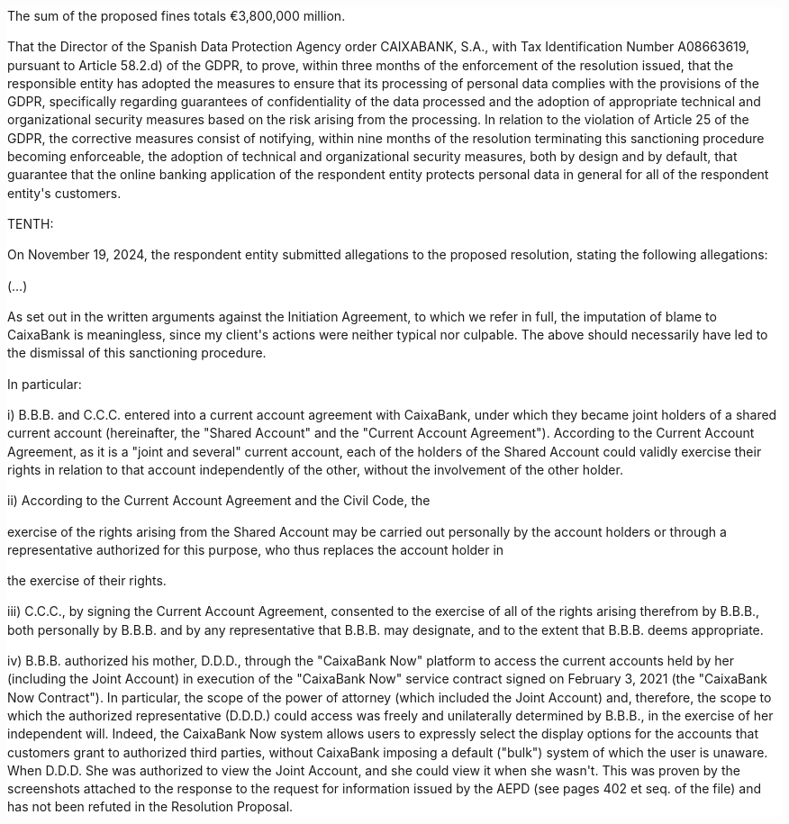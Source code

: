 The sum of the proposed fines totals €3,800,000 million.

That the Director of the Spanish Data Protection Agency order
CAIXABANK, S.A., with Tax Identification Number A08663619, pursuant to Article 58.2.d) of the GDPR, to prove, within three months of the enforcement of the resolution issued, that the responsible entity has adopted the measures to ensure that its processing of personal data complies with the provisions of the GDPR, specifically regarding guarantees of confidentiality of the data processed and the adoption of appropriate technical and organizational security measures based on the risk arising from the processing.
In relation to the violation of Article 25 of the GDPR, the corrective measures consist of notifying, within nine months of the resolution terminating this sanctioning procedure becoming enforceable, the adoption of technical and organizational security measures, both by design and by default, that guarantee that the online banking application of the respondent entity protects personal data in general for all of the respondent entity's customers.

TENTH:

On November 19, 2024, the respondent entity submitted allegations to the proposed resolution, stating the following allegations:

(…)

As set out in the written arguments against the Initiation Agreement, to which we refer in full, the imputation of blame to CaixaBank is meaningless, since my client's actions were neither typical nor culpable. The
above should necessarily have led to the dismissal of this sanctioning procedure.

In particular:

i) B.B.B. and C.C.C. entered into a current account agreement with CaixaBank, under which they became joint holders of a shared current account (hereinafter, the "Shared Account" and the "Current Account Agreement"). According to the Current Account Agreement, as it is a "joint and several" current account, each of the holders of the Shared Account could validly exercise their rights in relation to that account independently of the other, without the involvement of the other holder.

ii) According to the Current Account Agreement and the Civil Code, the

exercise of the rights arising from the Shared Account may be
carried out personally by the account holders or through a
representative authorized for this purpose, who thus replaces the account holder in

the exercise of their rights.

iii) C.C.C., by signing the Current Account Agreement, consented to the exercise of
all of the rights arising therefrom by B.B.B., both
personally by B.B.B. and by any representative that B.B.B. may designate, and to the extent that B.B.B. deems appropriate.

iv) B.B.B. authorized his mother, D.D.D., through the "CaixaBank Now" platform to access the current accounts held by her (including the Joint Account) in execution of the "CaixaBank Now" service contract signed on February 3, 2021 (the "CaixaBank Now Contract"). In particular, the scope of the power of attorney (which included the Joint Account) and, therefore, the scope to which the authorized representative (D.D.D.) could access was freely and unilaterally determined by B.B.B., in the exercise of her independent will. Indeed, the CaixaBank Now system allows users to expressly select the display options for the accounts that customers grant to authorized third parties, without CaixaBank imposing a default ("bulk") system of which the user is unaware. When D.D.D. She was authorized to view the Joint Account,
and she could view it when she wasn't. This was proven by the screenshots attached to the response to the request for information issued by the AEPD (see pages 402 et seq.
of the file) and has not been refuted in the Resolution Proposal.
